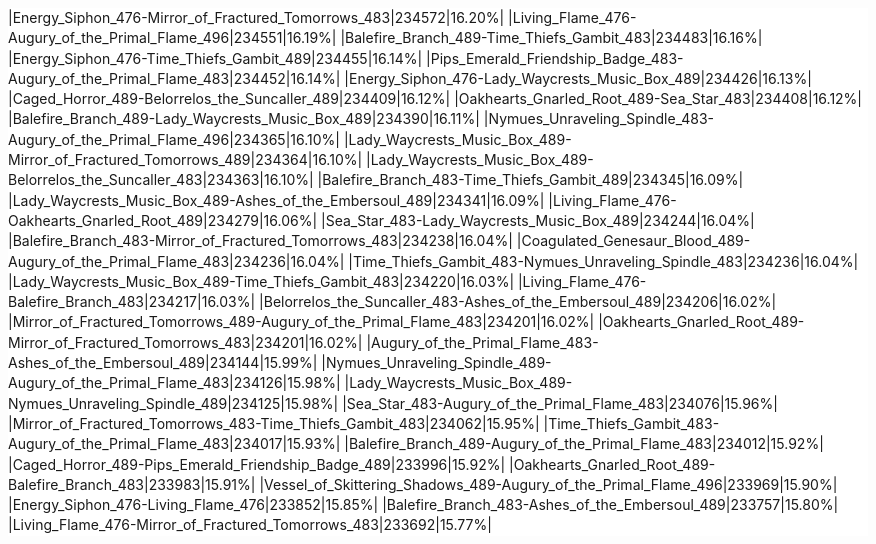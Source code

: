 |Energy_Siphon_476-Mirror_of_Fractured_Tomorrows_483|234572|16.20%|
|Living_Flame_476-Augury_of_the_Primal_Flame_496|234551|16.19%|
|Balefire_Branch_489-Time_Thiefs_Gambit_483|234483|16.16%|
|Energy_Siphon_476-Time_Thiefs_Gambit_489|234455|16.14%|
|Pips_Emerald_Friendship_Badge_483-Augury_of_the_Primal_Flame_483|234452|16.14%|
|Energy_Siphon_476-Lady_Waycrests_Music_Box_489|234426|16.13%|
|Caged_Horror_489-Belorrelos_the_Suncaller_489|234409|16.12%|
|Oakhearts_Gnarled_Root_489-Sea_Star_483|234408|16.12%|
|Balefire_Branch_489-Lady_Waycrests_Music_Box_489|234390|16.11%|
|Nymues_Unraveling_Spindle_483-Augury_of_the_Primal_Flame_496|234365|16.10%|
|Lady_Waycrests_Music_Box_489-Mirror_of_Fractured_Tomorrows_489|234364|16.10%|
|Lady_Waycrests_Music_Box_489-Belorrelos_the_Suncaller_483|234363|16.10%|
|Balefire_Branch_483-Time_Thiefs_Gambit_489|234345|16.09%|
|Lady_Waycrests_Music_Box_489-Ashes_of_the_Embersoul_489|234341|16.09%|
|Living_Flame_476-Oakhearts_Gnarled_Root_489|234279|16.06%|
|Sea_Star_483-Lady_Waycrests_Music_Box_489|234244|16.04%|
|Balefire_Branch_483-Mirror_of_Fractured_Tomorrows_483|234238|16.04%|
|Coagulated_Genesaur_Blood_489-Augury_of_the_Primal_Flame_483|234236|16.04%|
|Time_Thiefs_Gambit_483-Nymues_Unraveling_Spindle_483|234236|16.04%|
|Lady_Waycrests_Music_Box_489-Time_Thiefs_Gambit_483|234220|16.03%|
|Living_Flame_476-Balefire_Branch_483|234217|16.03%|
|Belorrelos_the_Suncaller_483-Ashes_of_the_Embersoul_489|234206|16.02%|
|Mirror_of_Fractured_Tomorrows_489-Augury_of_the_Primal_Flame_483|234201|16.02%|
|Oakhearts_Gnarled_Root_489-Mirror_of_Fractured_Tomorrows_483|234201|16.02%|
|Augury_of_the_Primal_Flame_483-Ashes_of_the_Embersoul_489|234144|15.99%|
|Nymues_Unraveling_Spindle_489-Augury_of_the_Primal_Flame_483|234126|15.98%|
|Lady_Waycrests_Music_Box_489-Nymues_Unraveling_Spindle_489|234125|15.98%|
|Sea_Star_483-Augury_of_the_Primal_Flame_483|234076|15.96%|
|Mirror_of_Fractured_Tomorrows_483-Time_Thiefs_Gambit_483|234062|15.95%|
|Time_Thiefs_Gambit_483-Augury_of_the_Primal_Flame_483|234017|15.93%|
|Balefire_Branch_489-Augury_of_the_Primal_Flame_483|234012|15.92%|
|Caged_Horror_489-Pips_Emerald_Friendship_Badge_489|233996|15.92%|
|Oakhearts_Gnarled_Root_489-Balefire_Branch_483|233983|15.91%|
|Vessel_of_Skittering_Shadows_489-Augury_of_the_Primal_Flame_496|233969|15.90%|
|Energy_Siphon_476-Living_Flame_476|233852|15.85%|
|Balefire_Branch_483-Ashes_of_the_Embersoul_489|233757|15.80%|
|Living_Flame_476-Mirror_of_Fractured_Tomorrows_483|233692|15.77%|